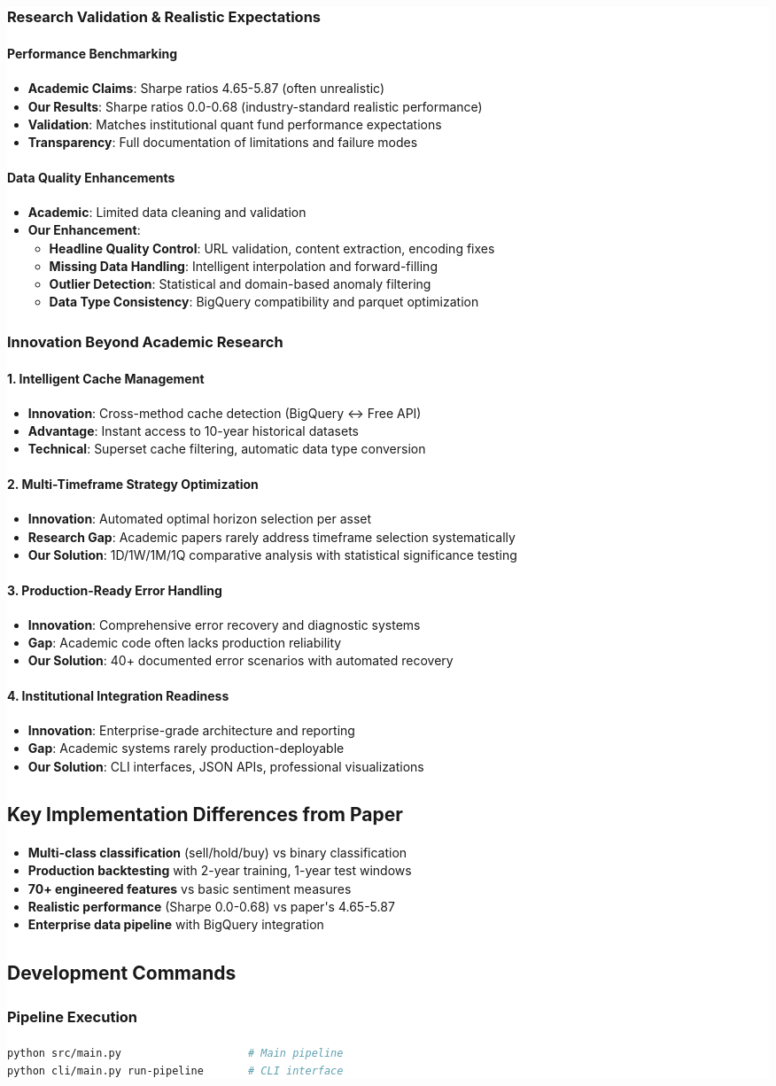 ### Research Validation & Realistic Expectations

#### **Performance Benchmarking**
- **Academic Claims**: Sharpe ratios 4.65-5.87 (often unrealistic)
- **Our Results**: Sharpe ratios 0.0-0.68 (industry-standard realistic performance)
- **Validation**: Matches institutional quant fund performance expectations
- **Transparency**: Full documentation of limitations and failure modes

#### **Data Quality Enhancements**
- **Academic**: Limited data cleaning and validation
- **Our Enhancement**:
  - **Headline Quality Control**: URL validation, content extraction, encoding fixes
  - **Missing Data Handling**: Intelligent interpolation and forward-filling
  - **Outlier Detection**: Statistical and domain-based anomaly filtering
  - **Data Type Consistency**: BigQuery compatibility and parquet optimization

### Innovation Beyond Academic Research

#### **1. Intelligent Cache Management**
- **Innovation**: Cross-method cache detection (BigQuery ↔ Free API)
- **Advantage**: Instant access to 10-year historical datasets
- **Technical**: Superset cache filtering, automatic data type conversion

#### **2. Multi-Timeframe Strategy Optimization**
- **Innovation**: Automated optimal horizon selection per asset
- **Research Gap**: Academic papers rarely address timeframe selection systematically
- **Our Solution**: 1D/1W/1M/1Q comparative analysis with statistical significance testing

#### **3. Production-Ready Error Handling**
- **Innovation**: Comprehensive error recovery and diagnostic systems
- **Gap**: Academic code often lacks production reliability
- **Our Solution**: 40+ documented error scenarios with automated recovery

#### **4. Institutional Integration Readiness**
- **Innovation**: Enterprise-grade architecture and reporting
- **Gap**: Academic systems rarely production-deployable
- **Our Solution**: CLI interfaces, JSON APIs, professional visualizations

## Key Implementation Differences from Paper
- **Multi-class classification** (sell/hold/buy) vs binary classification
- **Production backtesting** with 2-year training, 1-year test windows
- **70+ engineered features** vs basic sentiment measures
- **Realistic performance** (Sharpe 0.0-0.68) vs paper's 4.65-5.87
- **Enterprise data pipeline** with BigQuery integration

## Development Commands

### Pipeline Execution
```bash
python src/main.py                    # Main pipeline
python cli/main.py run-pipeline       # CLI interface
```
